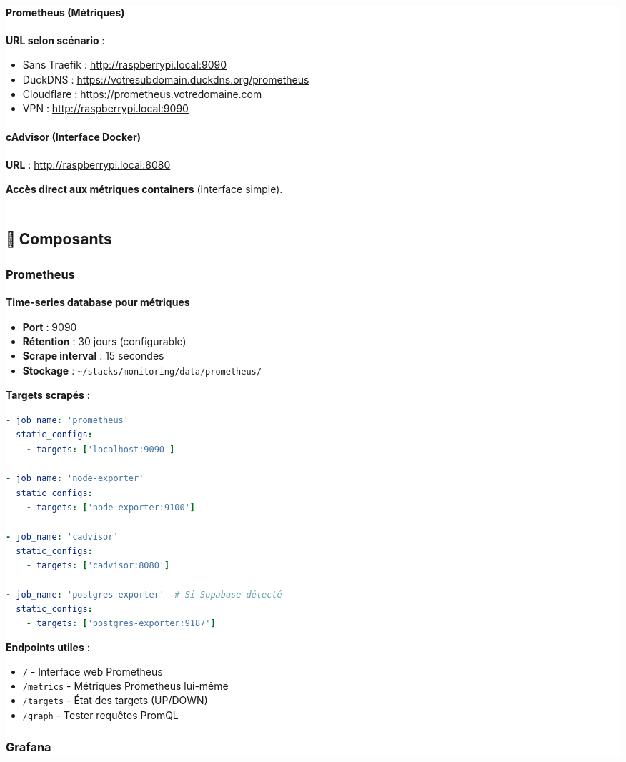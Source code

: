 #### Prometheus (Métriques)

**URL selon scénario** :
- Sans Traefik : http://raspberrypi.local:9090
- DuckDNS : https://votresubdomain.duckdns.org/prometheus
- Cloudflare : https://prometheus.votredomaine.com
- VPN : http://raspberrypi.local:9090

#### cAdvisor (Interface Docker)

**URL** : http://raspberrypi.local:8080

**Accès direct aux métriques containers** (interface simple).

---

## 🧩 Composants

### Prometheus

**Time-series database pour métriques**

- **Port** : 9090
- **Rétention** : 30 jours (configurable)
- **Scrape interval** : 15 secondes
- **Stockage** : `~/stacks/monitoring/data/prometheus/`

**Targets scrapés** :
```yaml
- job_name: 'prometheus'
  static_configs:
    - targets: ['localhost:9090']

- job_name: 'node-exporter'
  static_configs:
    - targets: ['node-exporter:9100']

- job_name: 'cadvisor'
  static_configs:
    - targets: ['cadvisor:8080']

- job_name: 'postgres-exporter'  # Si Supabase détecté
  static_configs:
    - targets: ['postgres-exporter:9187']
```

**Endpoints utiles** :
- `/` - Interface web Prometheus
- `/metrics` - Métriques Prometheus lui-même
- `/targets` - État des targets (UP/DOWN)
- `/graph` - Tester requêtes PromQL

### Grafana
